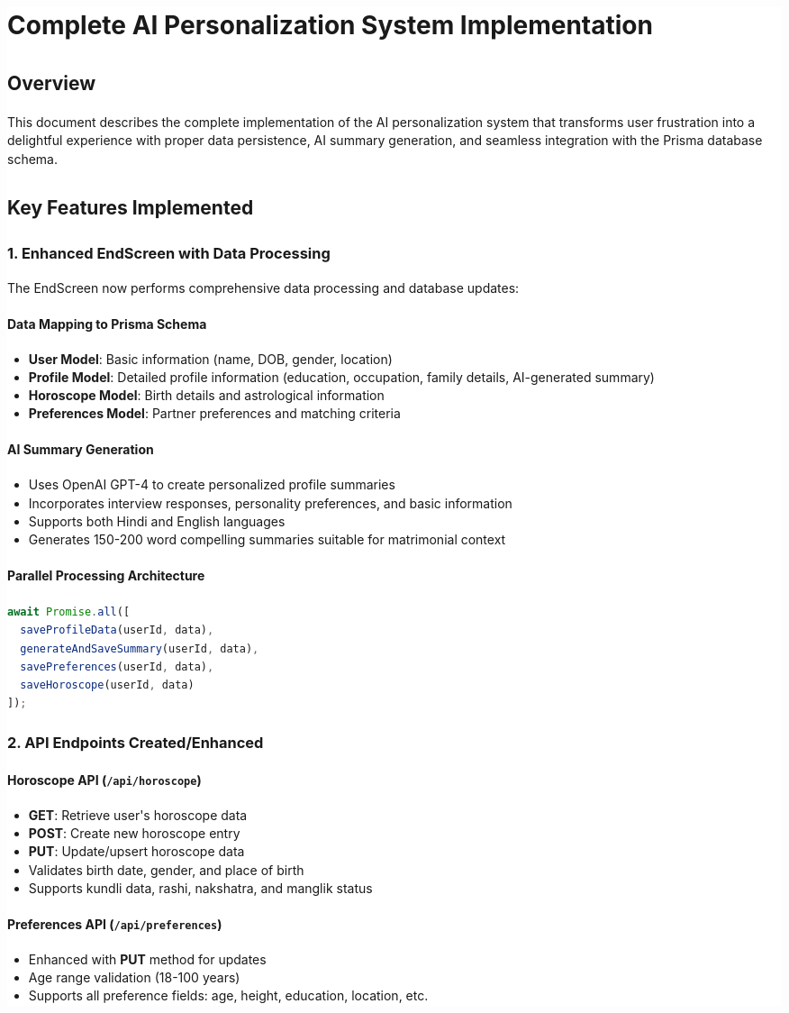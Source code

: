 # Complete AI Personalization System Implementation

## Overview

This document describes the complete implementation of the AI personalization system that transforms user frustration into a delightful experience with proper data persistence, AI summary generation, and seamless integration with the Prisma database schema.

## Key Features Implemented

### 1. Enhanced EndScreen with Data Processing

The EndScreen now performs comprehensive data processing and database updates:

#### **Data Mapping to Prisma Schema**
- **User Model**: Basic information (name, DOB, gender, location)
- **Profile Model**: Detailed profile information (education, occupation, family details, AI-generated summary)
- **Horoscope Model**: Birth details and astrological information
- **Preferences Model**: Partner preferences and matching criteria

#### **AI Summary Generation**
- Uses OpenAI GPT-4 to create personalized profile summaries
- Incorporates interview responses, personality preferences, and basic information
- Supports both Hindi and English languages
- Generates 150-200 word compelling summaries suitable for matrimonial context

#### **Parallel Processing Architecture**
```typescript
await Promise.all([
  saveProfileData(userId, data),
  generateAndSaveSummary(userId, data),
  savePreferences(userId, data),
  saveHoroscope(userId, data)
]);
```

### 2. API Endpoints Created/Enhanced

#### **Horoscope API** (`/api/horoscope`)
- **GET**: Retrieve user's horoscope data
- **POST**: Create new horoscope entry
- **PUT**: Update/upsert horoscope data
- Validates birth date, gender, and place of birth
- Supports kundli data, rashi, nakshatra, and manglik status

#### **Preferences API** (`/api/preferences`)
- Enhanced with **PUT** method for updates
- Age range validation (18-100 years)
- Supports all preference fields: age, height, education, location, etc.

